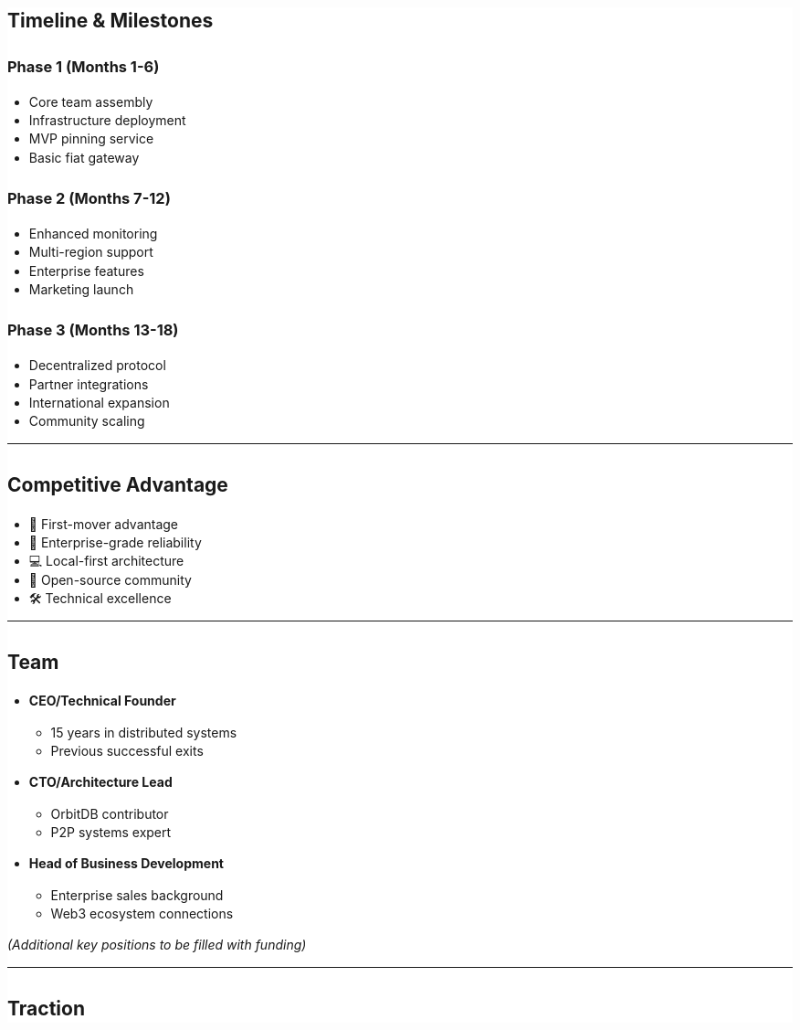 
## Timeline & Milestones

### Phase 1 (Months 1-6)
* Core team assembly
* Infrastructure deployment
* MVP pinning service
* Basic fiat gateway

### Phase 2 (Months 7-12)
* Enhanced monitoring
* Multi-region support
* Enterprise features
* Marketing launch

### Phase 3 (Months 13-18)
* Decentralized protocol
* Partner integrations
* International expansion
* Community scaling

---

## Competitive Advantage

* 🥇 First-mover advantage
* 🏢 Enterprise-grade reliability
* 💻 Local-first architecture
* 👥 Open-source community
* 🛠️ Technical excellence

---

## Team

* **CEO/Technical Founder**
  - 15 years in distributed systems
  - Previous successful exits

* **CTO/Architecture Lead**
  - OrbitDB contributor
  - P2P systems expert

* **Head of Business Development**
  - Enterprise sales background
  - Web3 ecosystem connections

*(Additional key positions to be filled with funding)*

---

## Traction
